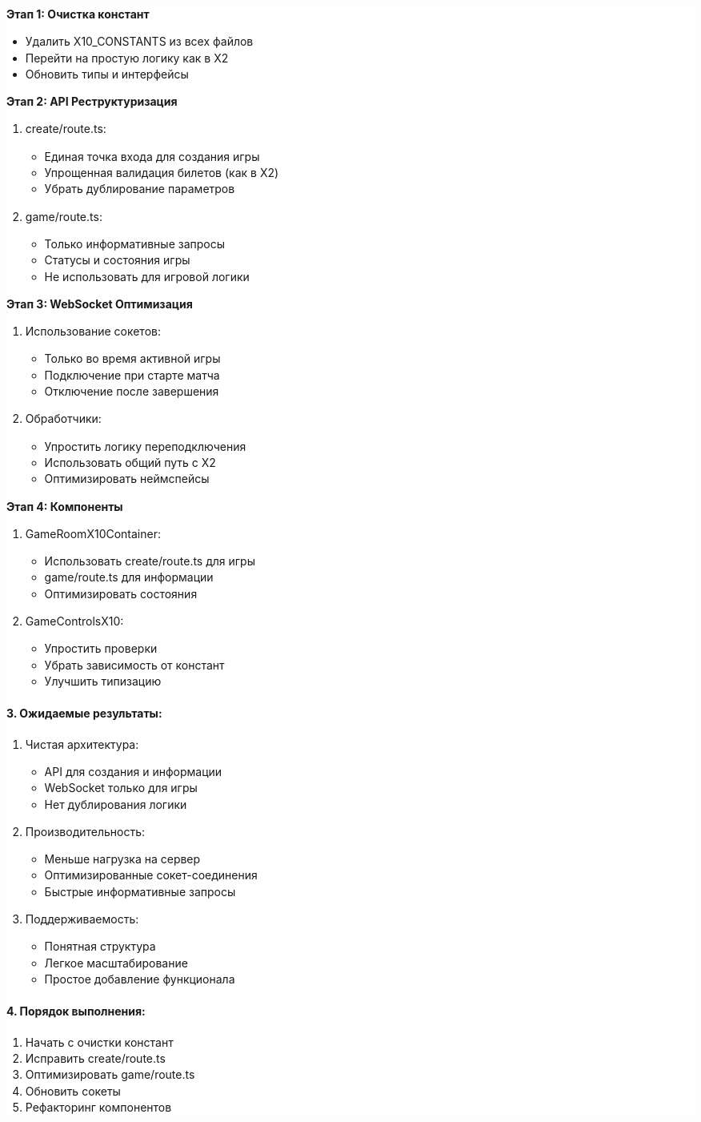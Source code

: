 **Этап 1: Очистка констант**
- Удалить X10_CONSTANTS из всех файлов
- Перейти на простую логику как в X2
- Обновить типы и интерфейсы

**Этап 2: API Реструктуризация**
1. create/route.ts:
   - Единая точка входа для создания игры
   - Упрощенная валидация билетов (как в X2)
   - Убрать дублирование параметров

2. game/route.ts:
   - Только информативные запросы
   - Статусы и состояния игры
   - Не использовать для игровой логики

**Этап 3: WebSocket Оптимизация**
1. Использование сокетов:
   - Только во время активной игры
   - Подключение при старте матча
   - Отключение после завершения

2. Обработчики:
   - Упростить логику переподключения
   - Использовать общий путь с X2
   - Оптимизировать неймспейсы

**Этап 4: Компоненты**
1. GameRoomX10Container:
   - Использовать create/route.ts для игры
   - game/route.ts для информации
   - Оптимизировать состояния

2. GameControlsX10:
   - Упростить проверки
   - Убрать зависимость от констант
   - Улучшить типизацию

#### 3. Ожидаемые результаты:
1. Чистая архитектура:
   - API для создания и информации
   - WebSocket только для игры
   - Нет дублирования логики

2. Производительность:
   - Меньше нагрузка на сервер
   - Оптимизированные сокет-соединения
   - Быстрые информативные запросы

3. Поддерживаемость:
   - Понятная структура
   - Легкое масштабирование
   - Простое добавление функционала

#### 4. Порядок выполнения:
1. Начать с очистки констант
2. Исправить create/route.ts
3. Оптимизировать game/route.ts
4. Обновить сокеты
5. Рефакторинг компонентов

